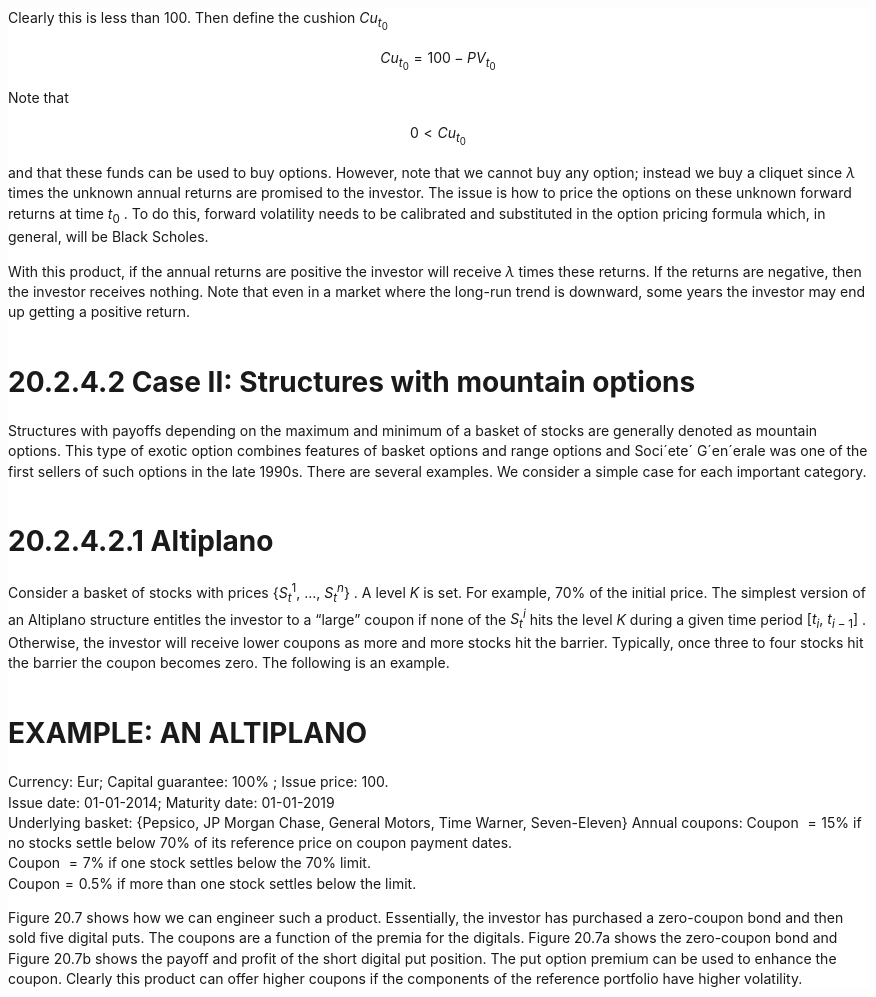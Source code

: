 Clearly this is less than 100. Then define the cushion $C u_{t_{0}}$  

$$
C u_{t_{0}}=100-P V_{t_{0}}
$$  

Note that  

$$
0<C u_{t_{0}}
$$  

and that these funds can be used to buy options. However, note that we cannot buy any option; instead we buy a cliquet since $\lambda$ times the unknown annual returns are promised to the investor. The issue is how to price the options on these unknown forward returns at time $t_{0}$ . To do this, forward volatility needs to be calibrated and substituted in the option pricing formula which, in general, will be Black Scholes.  

With this product, if the annual returns are positive the investor will receive $\lambda$ times these returns. If the returns are negative, then the investor receives nothing. Note that even in a market where the long-run trend is downward, some years the investor may end up getting a positive return.  

# 20.2.4.2 Case II: Structures with mountain options  

Structures with payoffs depending on the maximum and minimum of a basket of stocks are generally denoted as mountain options. This type of exotic option combines features of basket options and range options and Soci´ete´ G´en´erale was one of the first sellers of such options in the late 1990s. There are several examples. We consider a simple case for each important category.  

# 20.2.4.2.1 Altiplano  

Consider a basket of stocks with prices $\{S_{t}^{1},~\ldots,~S_{t}^{n}\}$ . A level $K$ is set. For example, $70\%$ of the initial price. The simplest version of an Altiplano structure entitles the investor to a “large” coupon if none of the $S_{t}^{i}$ hits the level $K$ during a given time period $[t_{i},~t_{i-1}]$ . Otherwise, the investor will receive lower coupons as more and more stocks hit the barrier. Typically, once three to four stocks hit the barrier the coupon becomes zero. The following is an example.  

# EXAMPLE: AN ALTIPLANO  

Currency: Eur; Capital guarantee: $100\%$ ; Issue price: 100.   
Issue date: 01-01-2014; Maturity date: 01-01-2019   
Underlying basket: {Pepsico, JP Morgan Chase, General Motors, Time Warner, Seven-Eleven} Annual coupons: Coupon $=15\%$ if no stocks settle below $70\%$ of its reference price on coupon payment dates.   
Coupon $=7\%$ if one stock settles below the $70\%$ limit.   
$\mathrm{Coupon}=0.5\%$ if more than one stock settles below the limit.  

Figure 20.7 shows how we can engineer such a product. Essentially, the investor has purchased a zero-coupon bond and then sold five digital puts. The coupons are a function of the premia for the digitals. Figure 20.7a shows the zero-coupon bond and Figure 20.7b shows the payoff and profit of the short digital put position. The put option premium can be used to enhance the coupon. Clearly this product can offer higher coupons if the components of the reference portfolio have higher volatility.  
